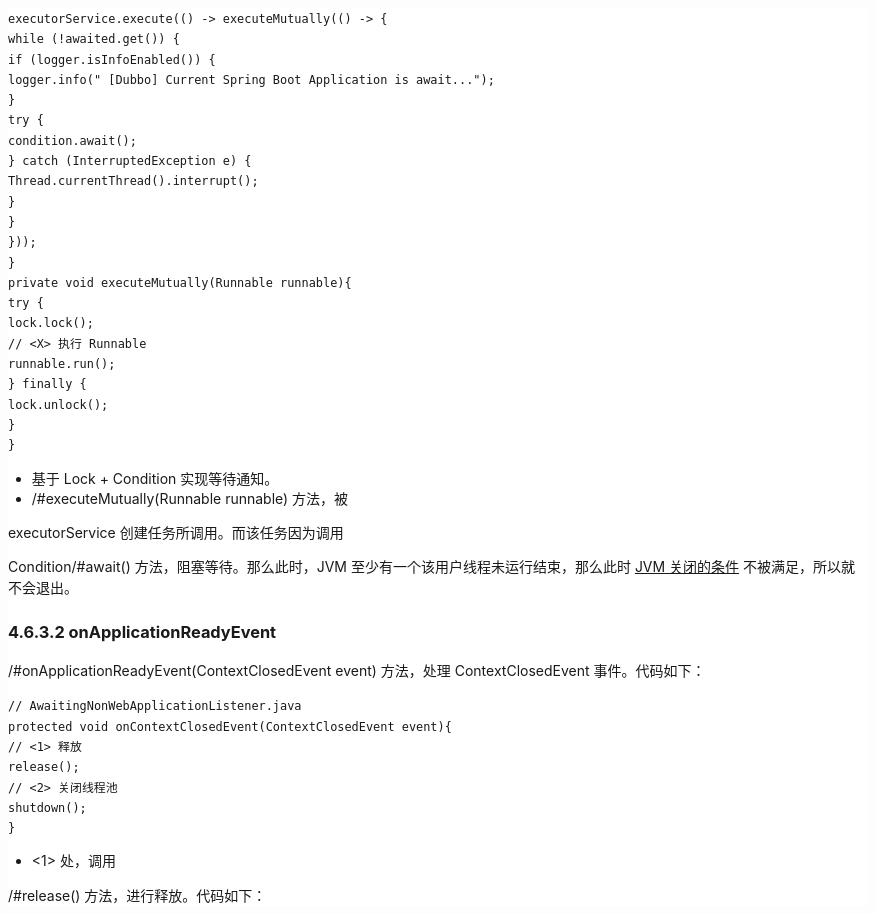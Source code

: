 ```
executorService.execute(() -> executeMutually(() -> {
while (!awaited.get()) {
if (logger.isInfoEnabled()) {
logger.info(" [Dubbo] Current Spring Boot Application is await...");
}
try {
condition.await();
} catch (InterruptedException e) {
Thread.currentThread().interrupt();
}
}
}));
}
private void executeMutually(Runnable runnable){
try {
lock.lock();
// <X> 执行 Runnable
runnable.run();
} finally {
lock.unlock();
}
}
```

- 基于 Lock + Condition 实现等待通知。
- /#executeMutually(Runnable runnable)
  方法，被

executorService
创建任务所调用。而该任务因为调用

Condition/#await()
方法，阻塞等待。那么此时，JVM 至少有一个该用户线程未运行结束，那么此时 [JVM 关闭的条件](https://blog.csdn.net/hongxingxiaonan/article/details/50528041) 不被满足，所以就不会退出。

### 4.6.3.2 onApplicationReadyEvent

/#onApplicationReadyEvent(ContextClosedEvent event)
方法，处理 ContextClosedEvent 事件。代码如下：

```
// AwaitingNonWebApplicationListener.java
protected void onContextClosedEvent(ContextClosedEvent event){
// <1> 释放
release();
// <2> 关闭线程池
shutdown();
}
```

- <1>
  处，调用

/#release()
方法，进行释放。代码如下：

